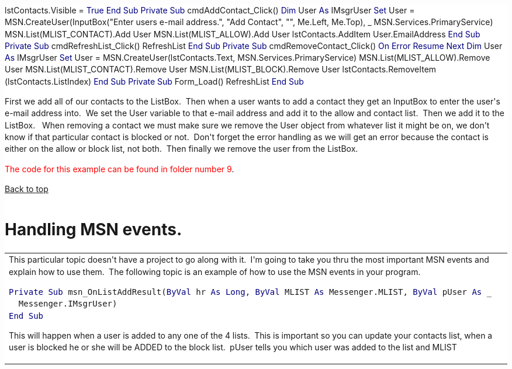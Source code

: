   lstContacts.Visible = <font color="#000080">True</font>
<font
color="#000080">End Sub</font>
<font color="#000080">Private Sub</font> cmdAddContact_Click()
  <font
color="#000080">Dim</font> User <font color="#000080">As</font> IMsgrUser
  <font
color="#000080">Set</font> User = MSN.CreateUser(InputBox(&quot;Enter users e-mail address.&quot;, &quot;Add Contact&quot;, &quot;&quot;, Me.Left, Me.Top), _
  MSN.Services.PrimaryService)
  MSN.List(MLIST_CONTACT).Add User
  MSN.List(MLIST_ALLOW).Add User
  lstContacts.AddItem User.EmailAddress
<font
color="#000080">End Sub</font>
<font color="#000080">Private Sub</font> cmdRefreshList_Click()
  RefreshList
<font
color="#000080">End Sub</font>
<font color="#000080">Private Sub</font> cmdRemoveContact_Click()
<font
color="#000080">On Error Resume Next</font>
  <font color="#000080">Dim</font> User <font
color="#000080">As</font> IMsgrUser
  <font color="#000080">Set</font> User = MSN.CreateUser(lstContacts.Text, MSN.Services.PrimaryService)
  MSN.List(MLIST_ALLOW).Remove User
  MSN.List(MLIST_CONTACT).Remove User
  MSN.List(MLIST_BLOCK).Remove User
  lstContacts.RemoveItem (lstContacts.ListIndex)
<font
color="#000080">End Sub</font>
<font color="#000080">Private Sub</font> Form_Load()
  RefreshList
<font
color="#000080">End Sub</font></pre>
  <p>First we add all of our contacts to the ListBox.&nbsp; Then when a user wants to add a
  contact they get an InputBox to enter the user's e-mail address into.&nbsp; We set the
  User variable to that e-mail address and add it to the allow and contact list.&nbsp; Then
  we add it to the ListBox.&nbsp;&nbsp; When removing a contact we must make sure we remove
  the User object from whatever list it might be on, we don't know if that particular
  contact is blocked or not.&nbsp; Don't forget the error handling as we will get an error
  because the contact is either on the allow or block list, not both.&nbsp; Then finally we
  remove the user from the ListBox.</p>
  <p><font color="#FF0000">The code for this example can be found in folder number 9</font>.</p>
  <p><font color="#000000"><a href="#top">Back to top</a></font></td>
 </tr>
</table>
<h1><a name="handlingmsnevents"></a>Handling MSN events.</h1>
<table border="0" width="700">
 <tr>
  <td>This particular topic doesn't have a project to go along with it.&nbsp; I'm going to
  take you thru the most important MSN events and explain how to use them.&nbsp; The
  following topic is an example of how to use the MSN events in your program.<pre><font
color="#000080">Private Sub</font> msn_OnListAddResult(<font color="#000080">ByVal</font> hr <font
color="#000080">As Long</font>, <font color="#000080">ByVal</font> MLIST <font color="#000080">As</font> Messenger.MLIST, <font
color="#000080">ByVal</font> pUser <font color="#000080">As</font> _
  Messenger.IMsgrUser)
<font
color="#000080">End Sub</font></pre>
  <p>This will happen when a user is added to any one of the 4 lists.&nbsp; This is
  important so you can update your contacts list, when a user is blocked he or she will be
  ADDED to the block list.&nbsp; pUser tells you which user was added to the list and MLIST